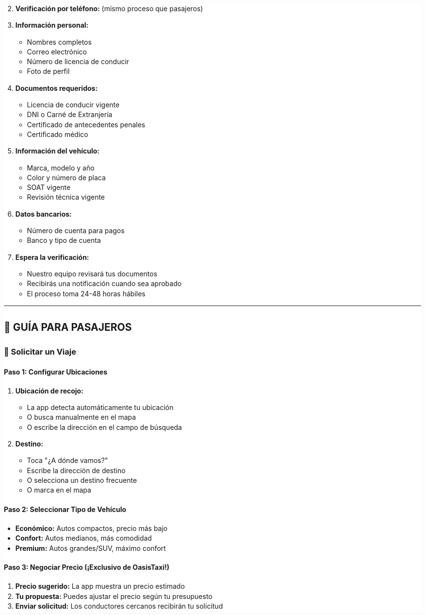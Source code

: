 2. **Verificación por teléfono:** (mismo proceso que pasajeros)

3. **Información personal:**
   - Nombres completos
   - Correo electrónico
   - Número de licencia de conducir
   - Foto de perfil

4. **Documentos requeridos:**
   - Licencia de conducir vigente
   - DNI o Carné de Extranjería
   - Certificado de antecedentes penales
   - Certificado médico

5. **Información del vehículo:**
   - Marca, modelo y año
   - Color y número de placa
   - SOAT vigente
   - Revisión técnica vigente

6. **Datos bancarios:**
   - Número de cuenta para pagos
   - Banco y tipo de cuenta

7. **Espera la verificación:**
   - Nuestro equipo revisará tus documentos
   - Recibirás una notificación cuando sea aprobado
   - El proceso toma 24-48 horas hábiles

---

## 🚗 GUÍA PARA PASAJEROS

### 🎯 Solicitar un Viaje

#### Paso 1: Configurar Ubicaciones
1. **Ubicación de recojo:**
   - La app detecta automáticamente tu ubicación
   - O busca manualmente en el mapa
   - O escribe la dirección en el campo de búsqueda

2. **Destino:**
   - Toca "¿A dónde vamos?"
   - Escribe la dirección de destino
   - O selecciona un destino frecuente
   - O marca en el mapa

#### Paso 2: Seleccionar Tipo de Vehículo
- **Económico:** Autos compactos, precio más bajo
- **Confort:** Autos medianos, más comodidad
- **Premium:** Autos grandes/SUV, máximo confort

#### Paso 3: Negociar Precio (¡Exclusivo de OasisTaxi!)
1. **Precio sugerido:** La app muestra un precio estimado
2. **Tu propuesta:** Puedes ajustar el precio según tu presupuesto
3. **Enviar solicitud:** Los conductores cercanos recibirán tu solicitud
